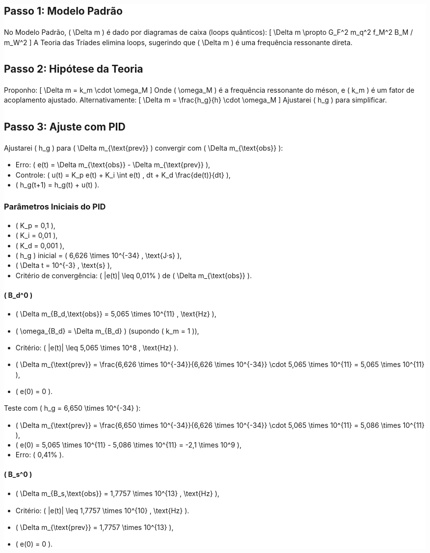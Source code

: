 ## Passo 1: Modelo Padrão
No Modelo Padrão, \( \Delta m \) é dado por diagramas de caixa (loops quânticos):
\[ \Delta m \propto G_F^2 m_q^2 f_M^2 B_M / m_W^2 \]
A Teoria das Tríades elimina loops, sugerindo que \( \Delta m \) é uma frequência ressonante direta.

## Passo 2: Hipótese da Teoria
Proponho:
\[ \Delta m = k_m \cdot \omega_M \]
Onde \( \omega_M \) é a frequência ressonante do méson, e \( k_m \) é um fator de acoplamento ajustado. Alternativamente:
\[ \Delta m = \frac{h_g}{h} \cdot \omega_M \]
Ajustarei \( h_g \) para simplificar.

## Passo 3: Ajuste com PID
Ajustarei \( h_g \) para \( \Delta m_{\text{prev}} \) convergir com \( \Delta m_{\text{obs}} \):
- Erro: \( e(t) = \Delta m_{\text{obs}} - \Delta m_{\text{prev}} \),
- Controle: \( u(t) = K_p e(t) + K_i \int e(t) \, dt + K_d \frac{de(t)}{dt} \),
- \( h_g(t+1) = h_g(t) + u(t) \).

### Parâmetros Iniciais do PID
- \( K_p = 0,1 \),
- \( K_i = 0,01 \),
- \( K_d = 0,001 \),
- \( h_g \) inicial = \( 6,626 \times 10^{-34} \, \text{J·s} \),
- \( \Delta t = 10^{-3} \, \text{s} \),
- Critério de convergência: \( |e(t)| \leq 0,01\% \) de \( \Delta m_{\text{obs}} \).

#### \( B_d^0 \)
- \( \Delta m_{B_d,\text{obs}} = 5,065 \times 10^{11} \, \text{Hz} \),
- \( \omega_{B_d} = \Delta m_{B_d} \) (supondo \( k_m = 1 \)),
- Critério: \( |e(t)| \leq 5,065 \times 10^8 \, \text{Hz} \).

- \( \Delta m_{\text{prev}} = \frac{6,626 \times 10^{-34}}{6,626 \times 10^{-34}} \cdot 5,065 \times 10^{11} = 5,065 \times 10^{11} \),
- \( e(0) = 0 \).

Teste com \( h_g = 6,650 \times 10^{-34} \):
- \( \Delta m_{\text{prev}} = \frac{6,650 \times 10^{-34}}{6,626 \times 10^{-34}} \cdot 5,065 \times 10^{11} = 5,086 \times 10^{11} \),
- \( e(0) = 5,065 \times 10^{11} - 5,086 \times 10^{11} = -2,1 \times 10^9 \),
- Erro: \( 0,41\% \).

#### \( B_s^0 \)
- \( \Delta m_{B_s,\text{obs}} = 1,7757 \times 10^{13} \, \text{Hz} \),
- Critério: \( |e(t)| \leq 1,7757 \times 10^{10} \, \text{Hz} \).

- \( \Delta m_{\text{prev}} = 1,7757 \times 10^{13} \),
- \( e(0) = 0 \).
